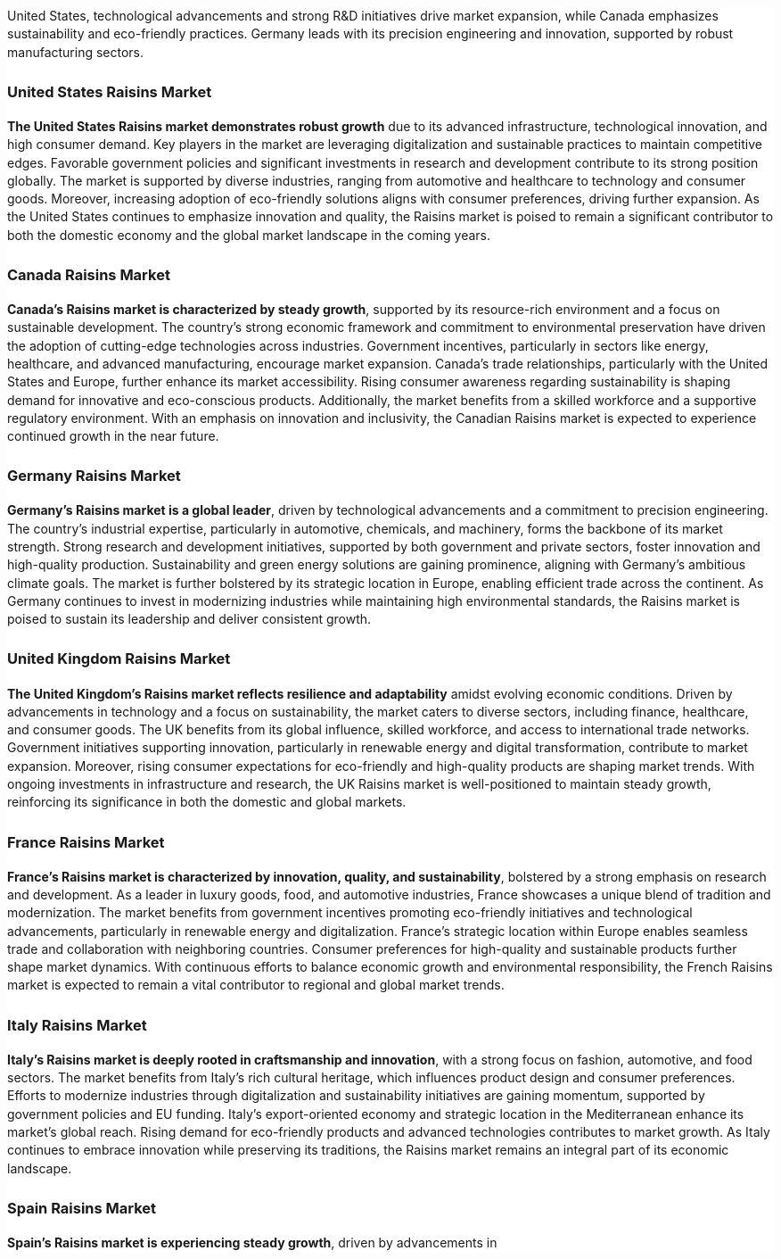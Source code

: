 United States, technological advancements and strong R&amp;D initiatives drive market expansion, while Canada emphasizes sustainability and eco-friendly practices. Germany leads with its precision engineering and innovation, supported by robust manufacturing sectors.</span></em></p></blockquote><h3><strong>United States Raisins Market</strong></h3><p><strong>The United States Raisins market demonstrates robust growth</strong> due to its advanced infrastructure, technological innovation, and high consumer demand. Key players in the market are leveraging digitalization and sustainable practices to maintain competitive edges. Favorable government policies and significant investments in research and development contribute to its strong position globally. The market is supported by diverse industries, ranging from automotive and healthcare to technology and consumer goods. Moreover, increasing adoption of eco-friendly solutions aligns with consumer preferences, driving further expansion. As the United States continues to emphasize innovation and quality, the Raisins market is poised to remain a significant contributor to both the domestic economy and the global market landscape in the coming years.</p><h3><strong>Canada Raisins Market</strong></h3><p><strong>Canada&rsquo;s Raisins market is characterized by steady growth</strong>, supported by its resource-rich environment and a focus on sustainable development. The country&rsquo;s strong economic framework and commitment to environmental preservation have driven the adoption of cutting-edge technologies across industries. Government incentives, particularly in sectors like energy, healthcare, and advanced manufacturing, encourage market expansion. Canada&rsquo;s trade relationships, particularly with the United States and Europe, further enhance its market accessibility. Rising consumer awareness regarding sustainability is shaping demand for innovative and eco-conscious products. Additionally, the market benefits from a skilled workforce and a supportive regulatory environment. With an emphasis on innovation and inclusivity, the Canadian Raisins market is expected to experience continued growth in the near future.</p><h3><strong>Germany Raisins Market</strong></h3><p><strong>Germany&rsquo;s Raisins market is a global leader</strong>, driven by technological advancements and a commitment to precision engineering. The country&rsquo;s industrial expertise, particularly in automotive, chemicals, and machinery, forms the backbone of its market strength. Strong research and development initiatives, supported by both government and private sectors, foster innovation and high-quality production. Sustainability and green energy solutions are gaining prominence, aligning with Germany&rsquo;s ambitious climate goals. The market is further bolstered by its strategic location in Europe, enabling efficient trade across the continent. As Germany continues to invest in modernizing industries while maintaining high environmental standards, the Raisins market is poised to sustain its leadership and deliver consistent growth.</p><h3><strong>United Kingdom Raisins Market</strong></h3><p><strong>The United Kingdom&rsquo;s Raisins market reflects resilience and adaptability</strong> amidst evolving economic conditions. Driven by advancements in technology and a focus on sustainability, the market caters to diverse sectors, including finance, healthcare, and consumer goods. The UK benefits from its global influence, skilled workforce, and access to international trade networks. Government initiatives supporting innovation, particularly in renewable energy and digital transformation, contribute to market expansion. Moreover, rising consumer expectations for eco-friendly and high-quality products are shaping market trends. With ongoing investments in infrastructure and research, the UK Raisins market is well-positioned to maintain steady growth, reinforcing its significance in both the domestic and global markets.</p><h3><strong>France Raisins Market</strong></h3><p><strong>France&rsquo;s Raisins market is characterized by innovation, quality, and sustainability</strong>, bolstered by a strong emphasis on research and development. As a leader in luxury goods, food, and automotive industries, France showcases a unique blend of tradition and modernization. The market benefits from government incentives promoting eco-friendly initiatives and technological advancements, particularly in renewable energy and digitalization. France&rsquo;s strategic location within Europe enables seamless trade and collaboration with neighboring countries. Consumer preferences for high-quality and sustainable products further shape market dynamics. With continuous efforts to balance economic growth and environmental responsibility, the French Raisins market is expected to remain a vital contributor to regional and global market trends.</p><h3><strong>Italy Raisins Market</strong></h3><p><strong>Italy&rsquo;s Raisins market is deeply rooted in craftsmanship and innovation</strong>, with a strong focus on fashion, automotive, and food sectors. The market benefits from Italy&rsquo;s rich cultural heritage, which influences product design and consumer preferences. Efforts to modernize industries through digitalization and sustainability initiatives are gaining momentum, supported by government policies and EU funding. Italy&rsquo;s export-oriented economy and strategic location in the Mediterranean enhance its market&rsquo;s global reach. Rising demand for eco-friendly products and advanced technologies contributes to market growth. As Italy continues to embrace innovation while preserving its traditions, the Raisins market remains an integral part of its economic landscape.</p><h3><strong>Spain Raisins Market</strong></h3><p><strong>Spain&rsquo;s Raisins market is experiencing steady growth</strong>, driven by advancements in